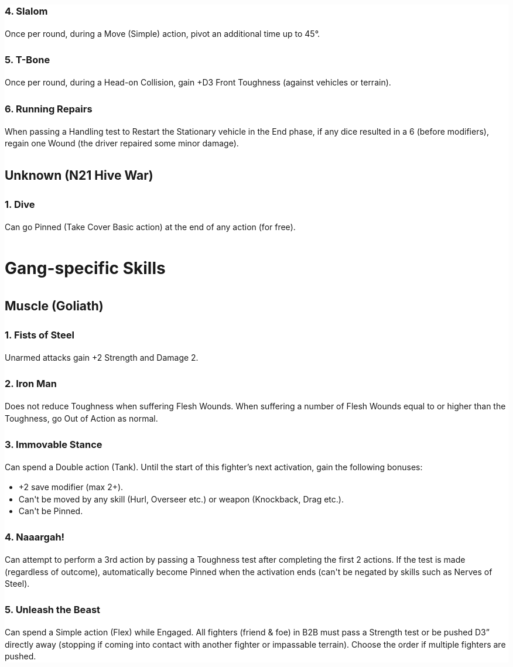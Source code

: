 ### 4. Slalom

Once per round, during a Move (Simple) action, pivot an additional time up to 45°.

### 5. T-Bone

Once per round, during a Head-on Collision, gain +D3 Front Toughness (against vehicles or terrain).

### 6. Running Repairs

When passing a Handling test to Restart the Stationary vehicle in the End phase, if any dice resulted in a 6 (before modifiers), regain one Wound (the driver repaired some minor damage).

## Unknown (N21 Hive War)

### 1. Dive

Can go Pinned (Take Cover Basic action) at the end of any action (for free).

# Gang-specific Skills

## Muscle (Goliath)

### 1. Fists of Steel

Unarmed attacks gain +2 Strength and Damage 2.

### 2. Iron Man

Does not reduce Toughness when suffering Flesh Wounds. When suffering a number of Flesh Wounds equal to or higher than the Toughness, go Out of Action as normal.

### 3. Immovable Stance

Can spend a Double action (Tank). Until the start of this fighter’s next activation, gain the following bonuses:

- +2 save modifier (max 2+).
- Can't be moved by any skill (Hurl, Overseer etc.) or weapon (Knockback, Drag etc.).
- Can't be Pinned.

### 4. Naaargah!

Can attempt to perform a 3rd action by passing a Toughness test after completing the first 2 actions. If the test is made (regardless of outcome), automatically become Pinned when the activation ends (can't be negated by skills such as Nerves of Steel).

### 5. Unleash the Beast

Can spend a Simple action (Flex) while Engaged. All fighters (friend & foe) in B2B must pass a Strength test or be pushed D3” directly away (stopping if coming into contact with another fighter or impassable terrain). Choose the order if multiple fighters are pushed.

